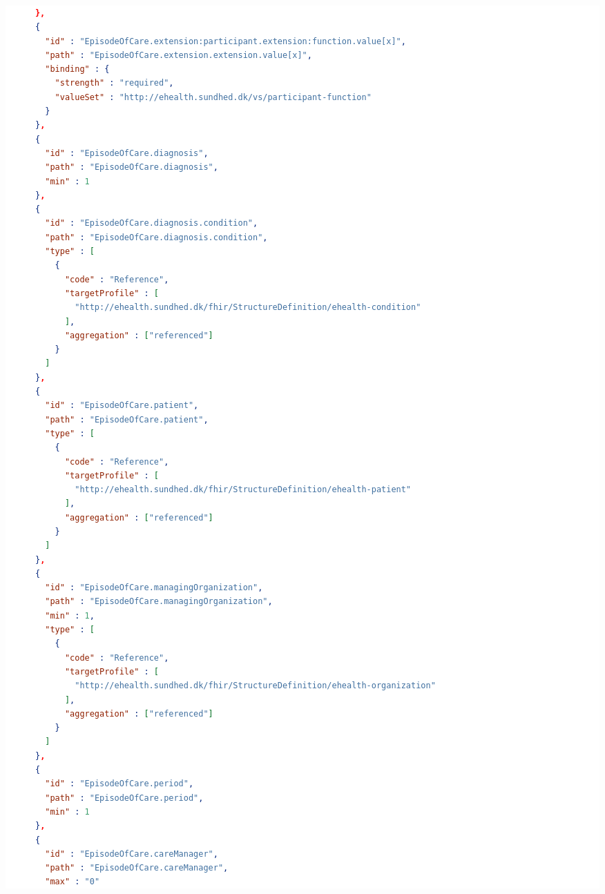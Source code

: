 ```json
      },
      {
        "id" : "EpisodeOfCare.extension:participant.extension:function.value[x]",
        "path" : "EpisodeOfCare.extension.extension.value[x]",
        "binding" : {
          "strength" : "required",
          "valueSet" : "http://ehealth.sundhed.dk/vs/participant-function"
        }
      },
      {
        "id" : "EpisodeOfCare.diagnosis",
        "path" : "EpisodeOfCare.diagnosis",
        "min" : 1
      },
      {
        "id" : "EpisodeOfCare.diagnosis.condition",
        "path" : "EpisodeOfCare.diagnosis.condition",
        "type" : [
          {
            "code" : "Reference",
            "targetProfile" : [
              "http://ehealth.sundhed.dk/fhir/StructureDefinition/ehealth-condition"
            ],
            "aggregation" : ["referenced"]
          }
        ]
      },
      {
        "id" : "EpisodeOfCare.patient",
        "path" : "EpisodeOfCare.patient",
        "type" : [
          {
            "code" : "Reference",
            "targetProfile" : [
              "http://ehealth.sundhed.dk/fhir/StructureDefinition/ehealth-patient"
            ],
            "aggregation" : ["referenced"]
          }
        ]
      },
      {
        "id" : "EpisodeOfCare.managingOrganization",
        "path" : "EpisodeOfCare.managingOrganization",
        "min" : 1,
        "type" : [
          {
            "code" : "Reference",
            "targetProfile" : [
              "http://ehealth.sundhed.dk/fhir/StructureDefinition/ehealth-organization"
            ],
            "aggregation" : ["referenced"]
          }
        ]
      },
      {
        "id" : "EpisodeOfCare.period",
        "path" : "EpisodeOfCare.period",
        "min" : 1
      },
      {
        "id" : "EpisodeOfCare.careManager",
        "path" : "EpisodeOfCare.careManager",
        "max" : "0"
```
